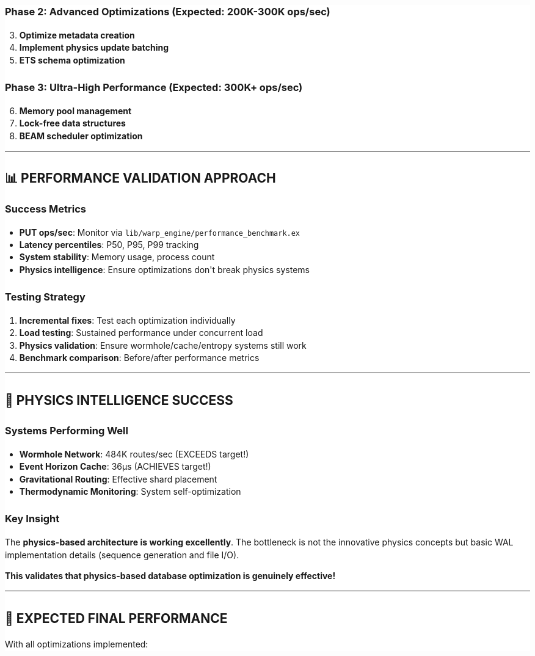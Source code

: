 ### **Phase 2: Advanced Optimizations (Expected: 200K-300K ops/sec)**
3. **Optimize metadata creation**
4. **Implement physics update batching**
5. **ETS schema optimization**

### **Phase 3: Ultra-High Performance (Expected: 300K+ ops/sec)**
6. **Memory pool management**
7. **Lock-free data structures**
8. **BEAM scheduler optimization**

---

## 📊 **PERFORMANCE VALIDATION APPROACH**

### **Success Metrics**
- **PUT ops/sec**: Monitor via `lib/warp_engine/performance_benchmark.ex`
- **Latency percentiles**: P50, P95, P99 tracking
- **System stability**: Memory usage, process count
- **Physics intelligence**: Ensure optimizations don't break physics systems

### **Testing Strategy**
1. **Incremental fixes**: Test each optimization individually
2. **Load testing**: Sustained performance under concurrent load
3. **Physics validation**: Ensure wormhole/cache/entropy systems still work
4. **Benchmark comparison**: Before/after performance metrics

---

## 🌟 **PHYSICS INTELLIGENCE SUCCESS**

### **Systems Performing Well**
- **Wormhole Network**: 484K routes/sec (EXCEEDS target!)
- **Event Horizon Cache**: 36μs (ACHIEVES target!)
- **Gravitational Routing**: Effective shard placement
- **Thermodynamic Monitoring**: System self-optimization

### **Key Insight**
The **physics-based architecture is working excellently**. The bottleneck is not the innovative physics concepts but basic WAL implementation details (sequence generation and file I/O).

**This validates that physics-based database optimization is genuinely effective!**

---

## 🚀 **EXPECTED FINAL PERFORMANCE**

With all optimizations implemented:
